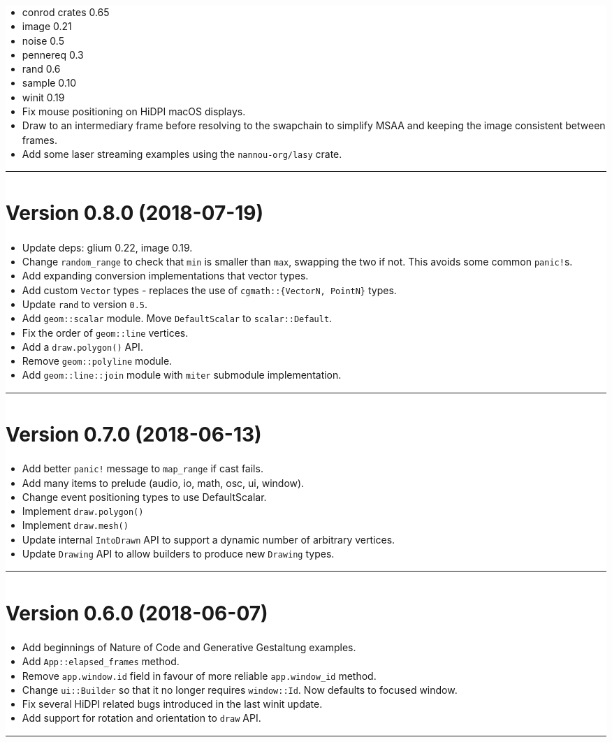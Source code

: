   - conrod crates 0.65
  - image 0.21
  - noise 0.5
  - pennereq 0.3
  - rand 0.6
  - sample 0.10
  - winit 0.19
- Fix mouse positioning on HiDPI macOS displays.
- Draw to an intermediary frame before resolving to the swapchain to simplify
  MSAA and keeping the image consistent between frames.
- Add some laser streaming examples using the `nannou-org/lasy` crate.

---

# Version 0.8.0 (2018-07-19)

- Update deps: glium 0.22, image 0.19.
- Change `random_range` to check that `min` is smaller than `max`, swapping the
  two if not. This avoids some common `panic!`s.
- Add expanding conversion implementations that vector types.
- Add custom `Vector` types - replaces the use of `cgmath::{VectorN, PointN}`
  types.
- Update `rand` to version `0.5`.
- Add `geom::scalar` module. Move `DefaultScalar` to `scalar::Default`.
- Fix the order of `geom::line` vertices.
- Add a `draw.polygon()` API.
- Remove `geom::polyline` module.
- Add `geom::line::join` module with `miter` submodule implementation.

---

# Version 0.7.0 (2018-06-13)

- Add better `panic!` message to `map_range` if cast fails.
- Add many items to prelude (audio, io, math, osc, ui, window).
- Change event positioning types to use DefaultScalar.
- Implement `draw.polygon()`
- Implement `draw.mesh()`
- Update internal `IntoDrawn` API to support a dynamic number of arbitrary
  vertices.
- Update `Drawing` API to allow builders to produce new `Drawing` types.

---

# Version 0.6.0 (2018-06-07)

- Add beginnings of Nature of Code and Generative Gestaltung examples.
- Add `App::elapsed_frames` method.
- Remove `app.window.id` field in favour of more reliable `app.window_id`
  method.
- Change `ui::Builder` so that it no longer requires `window::Id`. Now defaults
  to focused window.
- Fix several HiDPI related bugs introduced in the last winit update.
- Add support for rotation and orientation to `draw` API.

---